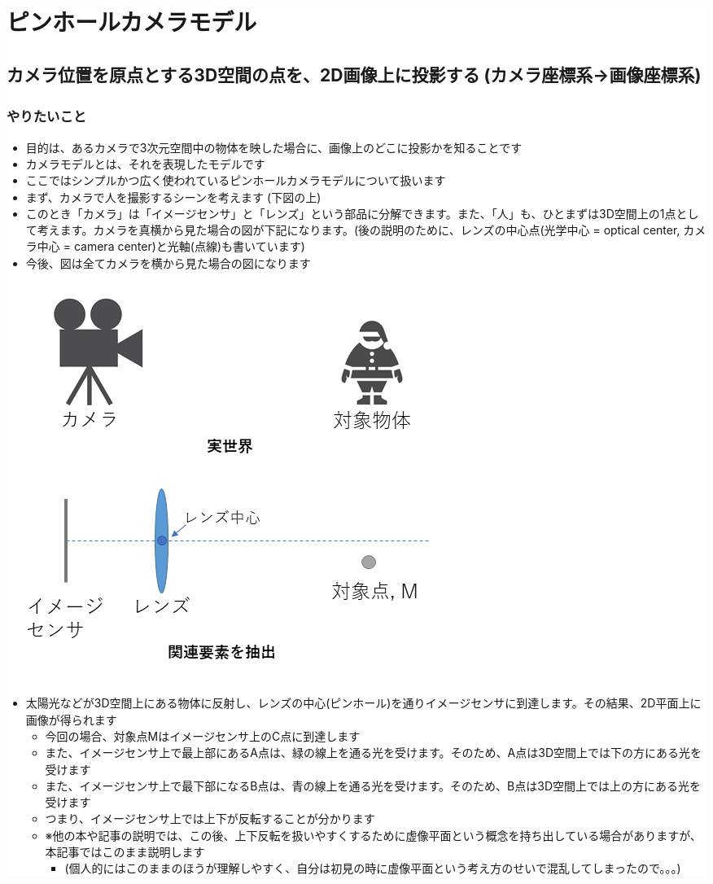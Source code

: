

# ピンホールカメラモデル
## カメラ位置を原点とする3D空間の点を、2D画像上に投影する (カメラ座標系→画像座標系)
### やりたいこと
- 目的は、あるカメラで3次元空間中の物体を映した場合に、画像上のどこに投影かを知ることです
- カメラモデルとは、それを表現したモデルです
- ここではシンプルかつ広く使われているピンホールカメラモデルについて扱います
- まず、カメラで人を撮影するシーンを考えます (下図の上)
- このとき「カメラ」は「イメージセンサ」と「レンズ」という部品に分解できます。また、「人」も、ひとまずは3D空間上の1点として考えます。カメラを真横から見た場合の図が下記になります。(後の説明のために、レンズの中心点(光学中心 = optical center, カメラ中心 = camera center)と光軸(点線)も書いています)
- 今後、図は全てカメラを横から見た場合の図になります

![image](image/model_0.png)

- 太陽光などが3D空間上にある物体に反射し、レンズの中心(ピンホール)を通りイメージセンサに到達します。その結果、2D平面上に画像が得られます
    - 今回の場合、対象点Mはイメージセンサ上のC点に到達します
    - また、イメージセンサ上で最上部にあるA点は、緑の線上を通る光を受けます。そのため、A点は3D空間上では下の方にある光を受けます
    - また、イメージセンサ上で最下部になるB点は、青の線上を通る光を受けます。そのため、B点は3D空間上では上の方にある光を受けます
    - つまり、イメージセンサ上では上下が反転することが分かります
    - ※他の本や記事の説明では、この後、上下反転を扱いやすくするために虚像平面という概念を持ち出している場合がありますが、本記事ではこのまま説明します
        - (個人的にはこのままのほうが理解しやすく、自分は初見の時に虚像平面という考え方のせいで混乱してしまったので。。。)
